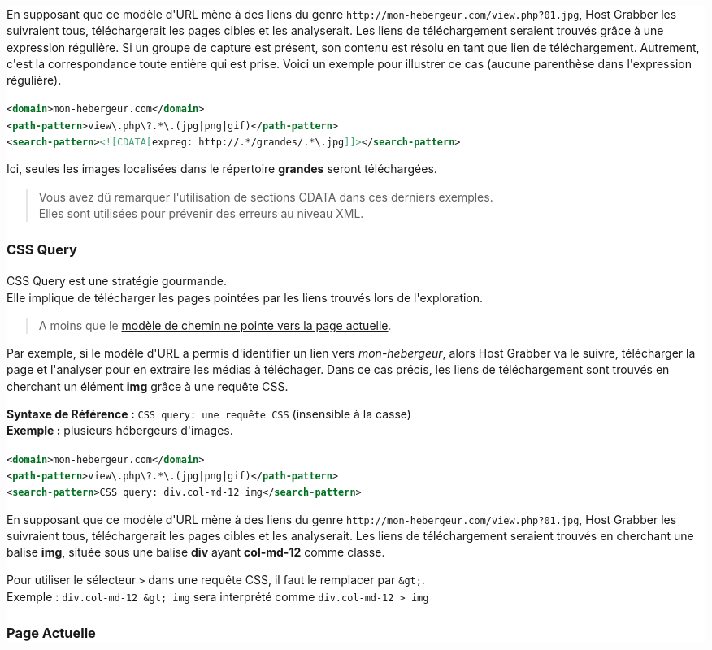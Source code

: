 En supposant que ce modèle d'URL mène à des liens du genre `http://mon-hebergeur.com/view.php?01.jpg`,
Host Grabber les suivraient tous, téléchargerait les pages cibles et les analyserait. Les liens de téléchargement
seraient trouvés grâce à une expression régulière. Si un groupe de capture est présent, son contenu est résolu
en tant que lien de téléchargement. Autrement, c'est la correspondance toute entière qui est prise. Voici un exemple
pour illustrer ce cas (aucune parenthèse dans l'expression régulière).

```xml
<domain>mon-hebergeur.com</domain>
<path-pattern>view\.php\?.*\.(jpg|png|gif)</path-pattern>
<search-pattern><![CDATA[expreg: http://.*/grandes/.*\.jpg]]></search-pattern>
```

Ici, seules les images localisées dans le répertoire **grandes** seront téléchargées.

> Vous avez dû remarquer l'utilisation de sections CDATA dans ces derniers exemples.  
> Elles sont utilisées pour prévenir des erreurs au niveau XML.


### CSS Query

CSS Query est une stratégie gourmande.  
Elle implique de télécharger les pages pointées par les liens trouvés lors de l'exploration.

> A moins que le [modèle de chemin ne pointe vers la page actuelle](#page-actuelle).

Par exemple, si le modèle d'URL a permis d'identifier un lien vers *mon-hebergeur*, alors Host Grabber
va le suivre, télécharger la page et l'analyser pour en extraire les médias à téléchager. Dans ce cas précis,
les liens de téléchargement sont trouvés en cherchant un élément **img** grâce à une [requête CSS](https://www.w3schools.com/cssref/css_selectors.asp).

**Syntaxe de Référence :** `CSS query: une requête CSS` (insensible à la casse)  
**Exemple :** plusieurs hébergeurs d'images.

```xml
<domain>mon-hebergeur.com</domain>
<path-pattern>view\.php\?.*\.(jpg|png|gif)</path-pattern>
<search-pattern>CSS query: div.col-md-12 img</search-pattern>
```

En supposant que ce modèle d'URL mène à des liens du genre `http://mon-hebergeur.com/view.php?01.jpg`,
Host Grabber les suivraient tous, téléchargerait les pages cibles et les analyserait. Les liens de téléchargement
seraient trouvés en cherchant une balise **img**, située sous une balise **div** ayant **col-md-12** comme classe.

Pour utiliser le sélecteur `>` dans une requête CSS, il faut le remplacer par `&gt;`.  
Exemple : `div.col-md-12 &gt; img` sera interprété comme `div.col-md-12 > img`


### Page Actuelle
